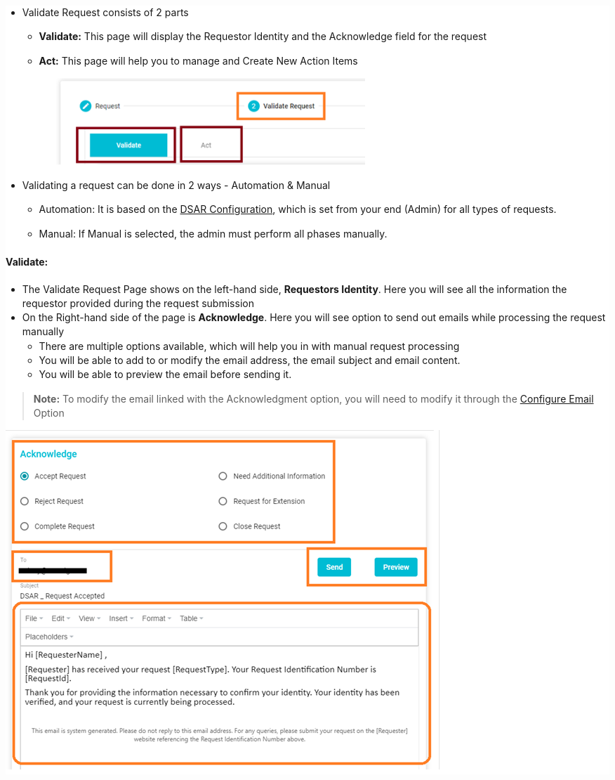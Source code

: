 -	Validate Request consists of 2 parts

      - **Validate:** This page will display the Requestor Identity and the Acknowledge field for the request
      - **Act:** This page will help you to manage and Create New Action Items

          <p align="left">
            <img width="489" height="124" src="../../Media/Images/Help/Processing_a_DSAR_Admin_Guide/Processing_a_DSAR_Admin_Guide_Step_9.png">
          </p> 

-	Validating a request can be done in 2 ways - Automation & Manual

    - Automation: It is based on the [DSAR Configuration](DSAR_Configuration.md), which is set from your end (Admin) for all types of requests.

    - Manual: If Manual is selected, the admin must perform all phases manually.

 

#### Validate:

-	The Validate Request Page shows on the left-hand side, **Requestors Identity**. Here you will see all the information the requestor provided during the request submission
-	On the Right-hand side of the page is **Acknowledge**. Here you will see option to send out emails while processing the request manually
    - There are multiple options available, which will help you in with manual request processing
    - You will be able to add to or modify the email address, the email subject and email content.
    - You will be able to preview the email before sending it.

>**Note:** To modify the email linked with the Acknowledgment option, you will need to modify it through the [Configure Email](Processing_a_DSAR_Admin_Guide.md) Option 
 
  <p align="left">
    <img width="624" height="484" src="../../Media/Images/Help/Processing_a_DSAR_Admin_Guide/Processing_a_DSAR_Admin_Guide_Step_10.png">
  </p>
  